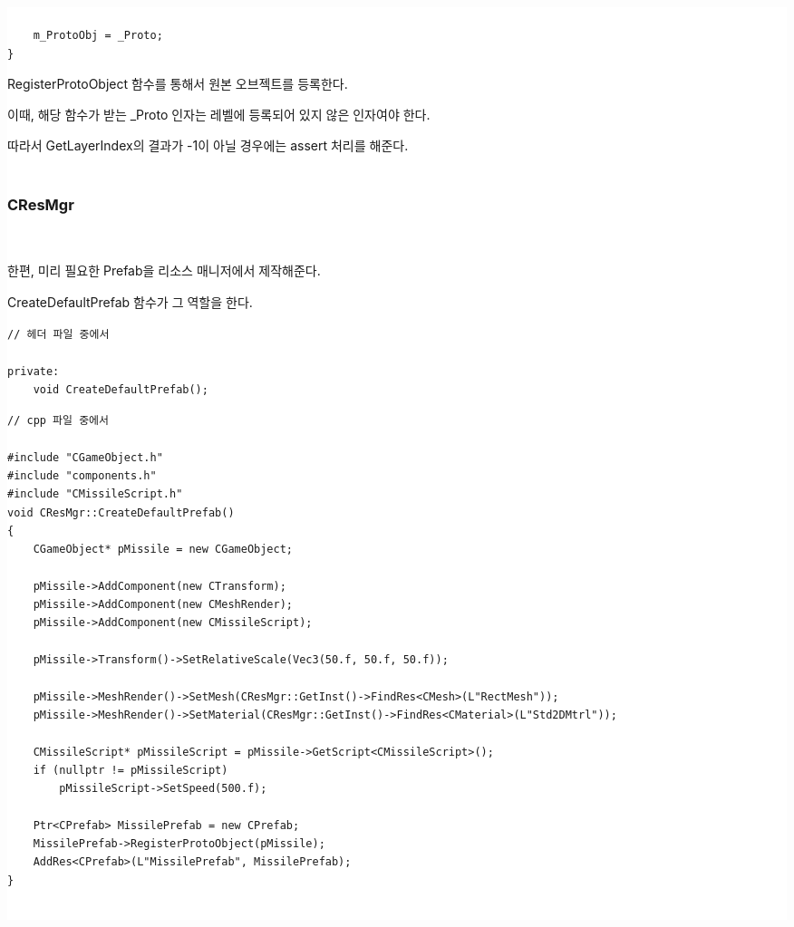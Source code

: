 ```

	m_ProtoObj = _Proto;
}
```

RegisterProtoObject 함수를 통해서 원본 오브젝트를 등록한다.<br/>

이때, 해당 함수가 받는 _Proto 인자는 레벨에 등록되어 있지 않은 인자여야 한다.<br/>

따라서 GetLayerIndex의 결과가 -1이 아닐 경우에는 assert 처리를 해준다.<br/>
<br/>

### CResMgr<br/>
<Br/>

한편, 미리 필요한 Prefab을 리소스 매니저에서 제작해준다.<br/>

CreateDefaultPrefab 함수가 그 역할을 한다.<br/>

```
// 헤더 파일 중에서

private:
    void CreateDefaultPrefab();
```

```
// cpp 파일 중에서

#include "CGameObject.h"
#include "components.h"
#include "CMissileScript.h"
void CResMgr::CreateDefaultPrefab()
{
	CGameObject* pMissile = new CGameObject;

	pMissile->AddComponent(new CTransform);
	pMissile->AddComponent(new CMeshRender);
	pMissile->AddComponent(new CMissileScript);
		
	pMissile->Transform()->SetRelativeScale(Vec3(50.f, 50.f, 50.f));

	pMissile->MeshRender()->SetMesh(CResMgr::GetInst()->FindRes<CMesh>(L"RectMesh"));
	pMissile->MeshRender()->SetMaterial(CResMgr::GetInst()->FindRes<CMaterial>(L"Std2DMtrl"));

	CMissileScript* pMissileScript = pMissile->GetScript<CMissileScript>();
	if (nullptr != pMissileScript)
		pMissileScript->SetSpeed(500.f);

	Ptr<CPrefab> MissilePrefab = new CPrefab;
	MissilePrefab->RegisterProtoObject(pMissile);
	AddRes<CPrefab>(L"MissilePrefab", MissilePrefab);
}

```
<br/>
